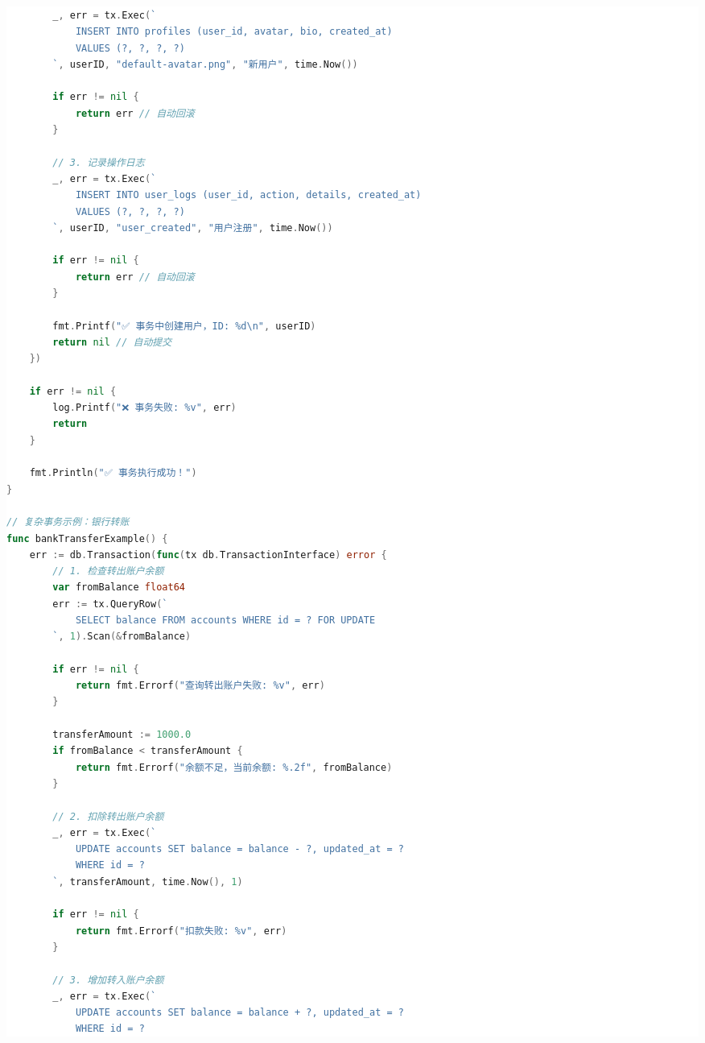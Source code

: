 ```go
        _, err = tx.Exec(`
            INSERT INTO profiles (user_id, avatar, bio, created_at) 
            VALUES (?, ?, ?, ?)
        `, userID, "default-avatar.png", "新用户", time.Now())
        
        if err != nil {
            return err // 自动回滚
        }
        
        // 3. 记录操作日志
        _, err = tx.Exec(`
            INSERT INTO user_logs (user_id, action, details, created_at) 
            VALUES (?, ?, ?, ?)
        `, userID, "user_created", "用户注册", time.Now())
        
        if err != nil {
            return err // 自动回滚
        }
        
        fmt.Printf("✅ 事务中创建用户，ID: %d\n", userID)
        return nil // 自动提交
    })
    
    if err != nil {
        log.Printf("❌ 事务失败: %v", err)
        return
    }
    
    fmt.Println("✅ 事务执行成功！")
}

// 复杂事务示例：银行转账
func bankTransferExample() {
    err := db.Transaction(func(tx db.TransactionInterface) error {
        // 1. 检查转出账户余额
        var fromBalance float64
        err := tx.QueryRow(`
            SELECT balance FROM accounts WHERE id = ? FOR UPDATE
        `, 1).Scan(&fromBalance)
        
        if err != nil {
            return fmt.Errorf("查询转出账户失败: %v", err)
        }
        
        transferAmount := 1000.0
        if fromBalance < transferAmount {
            return fmt.Errorf("余额不足，当前余额: %.2f", fromBalance)
        }
        
        // 2. 扣除转出账户余额
        _, err = tx.Exec(`
            UPDATE accounts SET balance = balance - ?, updated_at = ? 
            WHERE id = ?
        `, transferAmount, time.Now(), 1)
        
        if err != nil {
            return fmt.Errorf("扣款失败: %v", err)
        }
        
        // 3. 增加转入账户余额
        _, err = tx.Exec(`
            UPDATE accounts SET balance = balance + ?, updated_at = ? 
            WHERE id = ?
```